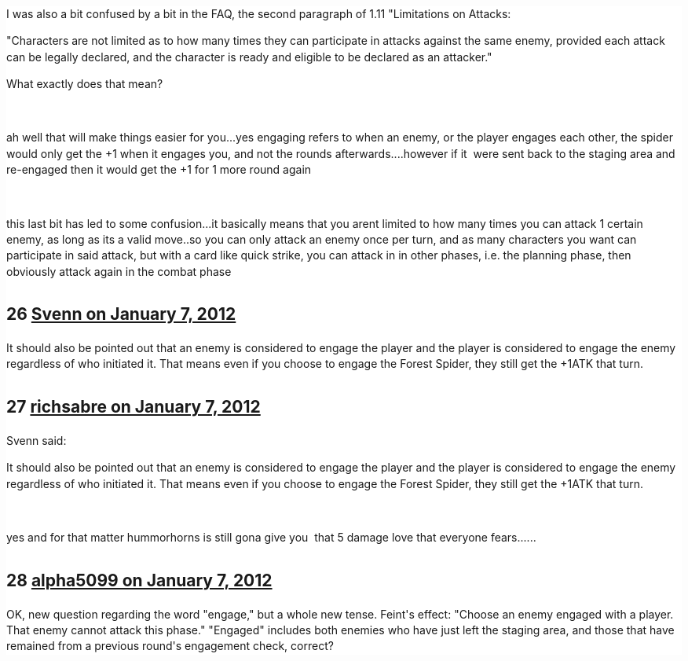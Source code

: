 I was also a bit confused by a bit in the FAQ, the second paragraph of 1.11 "Limitations on Attacks:

"Characters are not limited as to how many times they can participate in attacks against the same enemy, provided each attack can be legally declared, and the character is ready and eligible to be declared as an attacker."

What exactly does that mean?



 

ah well that will make things easier for you...yes engaging refers to when an enemy, or the player engages each other, the spider would only get the +1 when it engages you, and not the rounds afterwards....however if it  were sent back to the staging area and re-engaged then it would get the +1 for 1 more round again

 

this last bit has led to some confusion...it basically means that you arent limited to how many times you can attack 1 certain enemy, as long as its a valid move..so you can only attack an enemy once per turn, and as many characters you want can participate in said attack, but with a card like quick strike, you can attack in in other phases, i.e. the planning phase, then obviously attack again in the combat phase

## 26 [Svenn on January 7, 2012](https://community.fantasyflightgames.com/topic/56278-briareos-home-for-stupid-questions/?do=findComment&comment=575991)

It should also be pointed out that an enemy is considered to engage the player and the player is considered to engage the enemy regardless of who initiated it. That means even if you choose to engage the Forest Spider, they still get the +1ATK that turn.

## 27 [richsabre on January 7, 2012](https://community.fantasyflightgames.com/topic/56278-briareos-home-for-stupid-questions/?do=findComment&comment=576006)

Svenn said:

It should also be pointed out that an enemy is considered to engage the player and the player is considered to engage the enemy regardless of who initiated it. That means even if you choose to engage the Forest Spider, they still get the +1ATK that turn.



 

yes and for that matter hummorhorns is still gona give you  that 5 damage love that everyone fears......

## 28 [alpha5099 on January 7, 2012](https://community.fantasyflightgames.com/topic/56278-briareos-home-for-stupid-questions/?do=findComment&comment=576103)

OK, new question regarding the word "engage," but a whole new tense. Feint's effect: "Choose an enemy engaged with a player. That enemy cannot attack this phase." "Engaged" includes both enemies who have just left the staging area, and those that have remained from a previous round's engagement check, correct?
